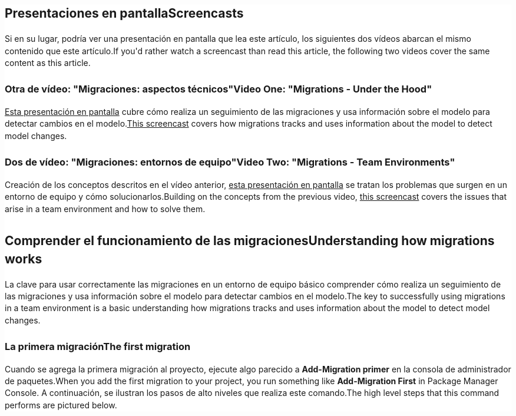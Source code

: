 ## <a name="screencasts"></a><span data-ttu-id="6ca7b-122">Presentaciones en pantalla</span><span class="sxs-lookup"><span data-stu-id="6ca7b-122">Screencasts</span></span>

<span data-ttu-id="6ca7b-123">Si en su lugar, podría ver una presentación en pantalla que lea este artículo, los siguientes dos vídeos abarcan el mismo contenido que este artículo.</span><span class="sxs-lookup"><span data-stu-id="6ca7b-123">If you'd rather watch a screencast than read this article, the following two videos cover the same content as this article.</span></span>

### <a name="video-one-migrations---under-the-hood"></a><span data-ttu-id="6ca7b-124">Otra de vídeo: "Migraciones: aspectos técnicos"</span><span class="sxs-lookup"><span data-stu-id="6ca7b-124">Video One: "Migrations - Under the Hood"</span></span>

<span data-ttu-id="6ca7b-125">[Esta presentación en pantalla](http://channel9.msdn.com/blogs/ef/migrations-under-the-hood) cubre cómo realiza un seguimiento de las migraciones y usa información sobre el modelo para detectar cambios en el modelo.</span><span class="sxs-lookup"><span data-stu-id="6ca7b-125">[This screencast](http://channel9.msdn.com/blogs/ef/migrations-under-the-hood) covers how migrations tracks and uses information about the model to detect model changes.</span></span>

### <a name="video-two-migrations---team-environments"></a><span data-ttu-id="6ca7b-126">Dos de vídeo: "Migraciones: entornos de equipo"</span><span class="sxs-lookup"><span data-stu-id="6ca7b-126">Video Two: "Migrations - Team Environments"</span></span>

<span data-ttu-id="6ca7b-127">Creación de los conceptos descritos en el vídeo anterior, [esta presentación en pantalla](http://channel9.msdn.com/blogs/ef/migrations-team-environments) se tratan los problemas que surgen en un entorno de equipo y cómo solucionarlos.</span><span class="sxs-lookup"><span data-stu-id="6ca7b-127">Building on the concepts from the previous video, [this screencast](http://channel9.msdn.com/blogs/ef/migrations-team-environments) covers the issues that arise in a team environment and how to solve them.</span></span>

## <a name="understanding-how-migrations-works"></a><span data-ttu-id="6ca7b-128">Comprender el funcionamiento de las migraciones</span><span class="sxs-lookup"><span data-stu-id="6ca7b-128">Understanding how migrations works</span></span>

<span data-ttu-id="6ca7b-129">La clave para usar correctamente las migraciones en un entorno de equipo básico comprender cómo realiza un seguimiento de las migraciones y usa información sobre el modelo para detectar cambios en el modelo.</span><span class="sxs-lookup"><span data-stu-id="6ca7b-129">The key to successfully using migrations in a team environment is a basic understanding how migrations tracks and uses information about the model to detect model changes.</span></span>

### <a name="the-first-migration"></a><span data-ttu-id="6ca7b-130">La primera migración</span><span class="sxs-lookup"><span data-stu-id="6ca7b-130">The first migration</span></span>

<span data-ttu-id="6ca7b-131">Cuando se agrega la primera migración al proyecto, ejecute algo parecido a **Add-Migration primer** en la consola de administrador de paquetes.</span><span class="sxs-lookup"><span data-stu-id="6ca7b-131">When you add the first migration to your project, you run something like **Add-Migration First** in Package Manager Console.</span></span> <span data-ttu-id="6ca7b-132">A continuación, se ilustran los pasos de alto niveles que realiza este comando.</span><span class="sxs-lookup"><span data-stu-id="6ca7b-132">The high level steps that this command performs are pictured below.</span></span>
